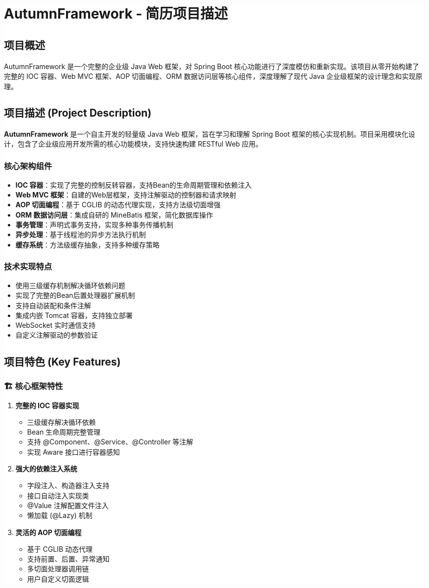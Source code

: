# AutumnFramework - 简历项目描述

## 项目概述
AutumnFramework 是一个完整的企业级 Java Web 框架，对 Spring Boot 核心功能进行了深度模仿和重新实现。该项目从零开始构建了完整的 IOC 容器、Web MVC 框架、AOP 切面编程、ORM 数据访问层等核心组件，深度理解了现代 Java 企业级框架的设计理念和实现原理。

## 项目描述 (Project Description)

**AutumnFramework** 是一个自主开发的轻量级 Java Web 框架，旨在学习和理解 Spring Boot 框架的核心实现机制。项目采用模块化设计，包含了企业级应用开发所需的核心功能模块，支持快速构建 RESTful Web 应用。

### 核心架构组件
- **IOC 容器**：实现了完整的控制反转容器，支持Bean的生命周期管理和依赖注入
- **Web MVC 框架**：自建的Web层框架，支持注解驱动的控制器和请求映射
- **AOP 切面编程**：基于 CGLIB 的动态代理实现，支持方法级切面增强
- **ORM 数据访问层**：集成自研的 MineBatis 框架，简化数据库操作
- **事务管理**：声明式事务支持，实现多种事务传播机制
- **异步处理**：基于线程池的异步方法执行机制
- **缓存系统**：方法级缓存抽象，支持多种缓存策略

### 技术实现特点
- 使用三级缓存机制解决循环依赖问题
- 实现了完整的Bean后置处理器扩展机制
- 支持自动装配和条件注解
- 集成内嵌 Tomcat 容器，支持独立部署
- WebSocket 实时通信支持
- 自定义注解驱动的参数验证

## 项目特色 (Key Features)

### 🏗️ 核心框架特性
1. **完整的 IOC 容器实现**
   - 三级缓存解决循环依赖
   - Bean 生命周期完整管理
   - 支持 @Component、@Service、@Controller 等注解
   - 实现 Aware 接口进行容器感知

2. **强大的依赖注入系统**
   - 字段注入、构造器注入支持
   - 接口自动注入实现类
   - @Value 注解配置文件注入
   - 懒加载 (@Lazy) 机制

3. **灵活的 AOP 切面编程**
   - 基于 CGLIB 动态代理
   - 支持前置、后置、异常通知
   - 多切面处理器调用链
   - 用户自定义切面逻辑

